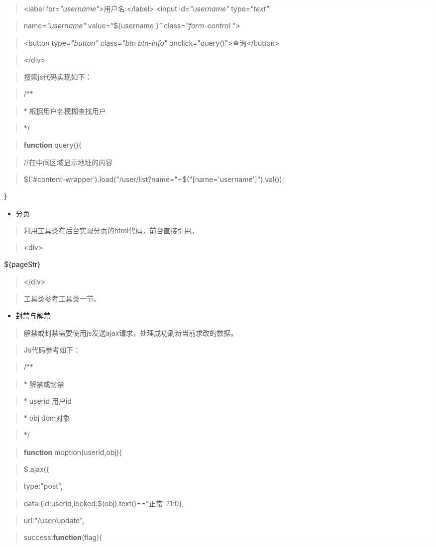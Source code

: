 >   \<label for=*"username"*\>用户名:\</label\> \<input id=*"username"*
>   type=*"text"*

>   name=*"username"* value=*"*\${username }*"* class=*"form-control "*\>

>   \<button type=*"button"* class=*"btn btn-info"*
>   onclick="query()"\>查询\</button\>

>   \</div\>

>   搜索js代码实现如下：

>   /\*\*

>   \* 根据用户名模糊查找用户

>   \*/

>   **function** query(){

>   //在中间区域显示地址的内容

>   \$('\#content-wrapper').load("/user/list?name="+\$("[name='username']").val());

}

-   分页

>   利用工具类在后台实现分页的html代码，前台直接引用。

>   \<div\>

\${pageStr}

>   \</div\>

>   工具类参考工具类一节。

-   封禁与解禁

>   解禁或封禁需要使用js发送ajax请求，处理成功刷新当前求改的数据。

>   Js代码参考如下：

>   /\*\*

>   \* 解禁或封禁

>   \* userid 用户id

>   \* obj dom对象

>   \*/

>   **function** moption(userid,obj){

>   \$.ajax({

>   type:"post",

>   data:{id:userid,locked:\$(obj).text()=="正常"?1:0},

>   url:"/user/update",

>   success:**function**(flag){
